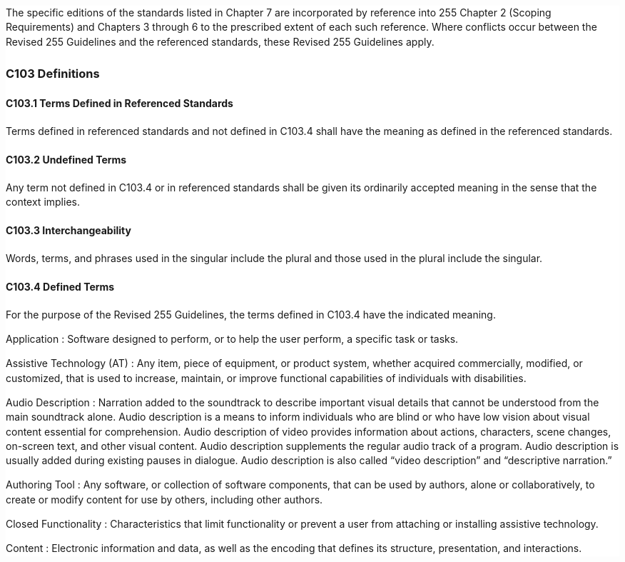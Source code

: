The specific editions of the standards listed in Chapter 7 are incorporated by reference into 255 Chapter 2 (Scoping Requirements) and Chapters 3 through 6 to the prescribed extent of each such reference. Where conflicts occur between the Revised 255 Guidelines and the referenced standards, these Revised 255 Guidelines apply.

### C103 Definitions

#### C103.1 Terms Defined in Referenced Standards

Terms defined in referenced standards and not defined in C103.4 shall have the meaning as defined in the referenced standards.

#### C103.2 Undefined Terms

Any term not defined in C103.4 or in referenced standards shall be given its ordinarily accepted meaning in the sense that the context implies.

#### C103.3 Interchangeability

Words, terms, and phrases used in the singular include the plural and those used in the plural include the singular.

#### C103.4 Defined Terms

For the purpose of the Revised 255 Guidelines, the terms defined in C103.4 have the indicated meaning.

Application
: Software designed to perform, or to help the user perform, a specific task or tasks.

Assistive Technology (AT)
: Any item, piece of equipment, or product system, whether acquired commercially, modified, or customized, that is used to increase, maintain, or improve functional capabilities of individuals with disabilities.

Audio Description
: Narration added to the soundtrack to describe important visual details that cannot be understood from the main soundtrack alone. Audio description is a means to inform individuals who are blind or who have low vision about visual content essential for comprehension. Audio description of video provides information about actions, characters, scene changes, on-screen text, and other visual content. Audio description supplements the regular audio track of a program. Audio description is usually added during existing pauses in dialogue. Audio description is also called “video description” and “descriptive narration.”

Authoring Tool
: Any software, or collection of software components, that can be used by authors, alone or collaboratively, to create or modify content for use by others, including other authors.

Closed Functionality
: Characteristics that limit functionality or prevent a user from attaching or installing assistive technology.

Content
: Electronic information and data, as well as the encoding that defines its structure, presentation, and interactions.
